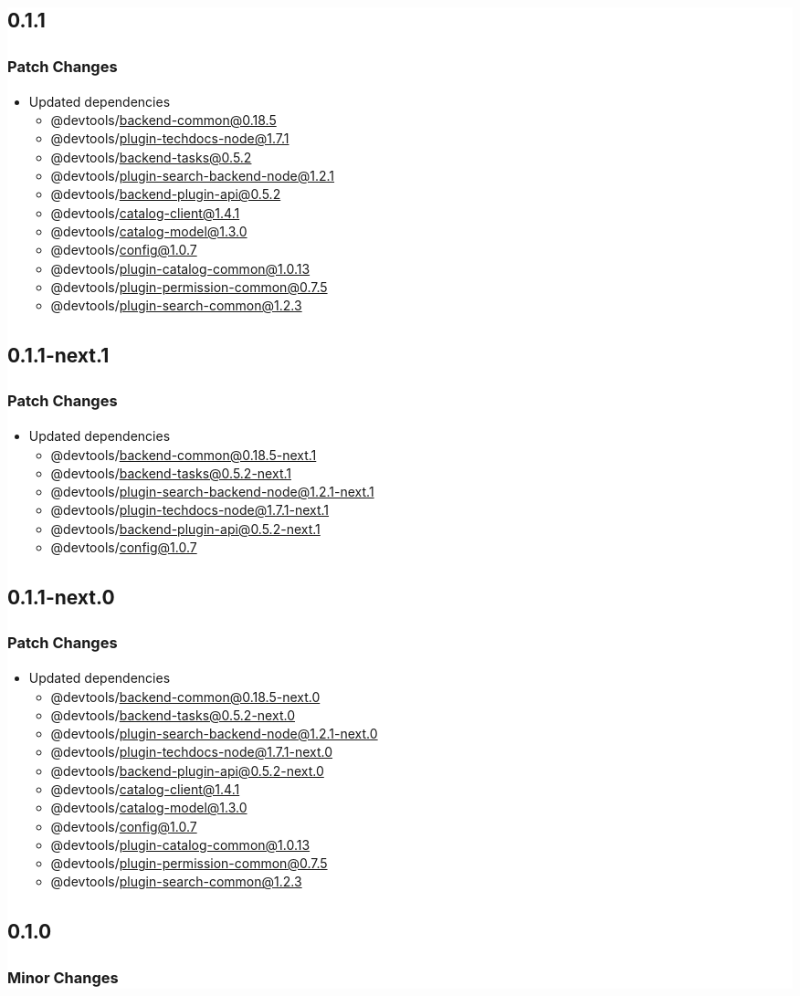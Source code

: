 ## 0.1.1

### Patch Changes

- Updated dependencies
  - @devtools/backend-common@0.18.5
  - @devtools/plugin-techdocs-node@1.7.1
  - @devtools/backend-tasks@0.5.2
  - @devtools/plugin-search-backend-node@1.2.1
  - @devtools/backend-plugin-api@0.5.2
  - @devtools/catalog-client@1.4.1
  - @devtools/catalog-model@1.3.0
  - @devtools/config@1.0.7
  - @devtools/plugin-catalog-common@1.0.13
  - @devtools/plugin-permission-common@0.7.5
  - @devtools/plugin-search-common@1.2.3

## 0.1.1-next.1

### Patch Changes

- Updated dependencies
  - @devtools/backend-common@0.18.5-next.1
  - @devtools/backend-tasks@0.5.2-next.1
  - @devtools/plugin-search-backend-node@1.2.1-next.1
  - @devtools/plugin-techdocs-node@1.7.1-next.1
  - @devtools/backend-plugin-api@0.5.2-next.1
  - @devtools/config@1.0.7

## 0.1.1-next.0

### Patch Changes

- Updated dependencies
  - @devtools/backend-common@0.18.5-next.0
  - @devtools/backend-tasks@0.5.2-next.0
  - @devtools/plugin-search-backend-node@1.2.1-next.0
  - @devtools/plugin-techdocs-node@1.7.1-next.0
  - @devtools/backend-plugin-api@0.5.2-next.0
  - @devtools/catalog-client@1.4.1
  - @devtools/catalog-model@1.3.0
  - @devtools/config@1.0.7
  - @devtools/plugin-catalog-common@1.0.13
  - @devtools/plugin-permission-common@0.7.5
  - @devtools/plugin-search-common@1.2.3

## 0.1.0

### Minor Changes
